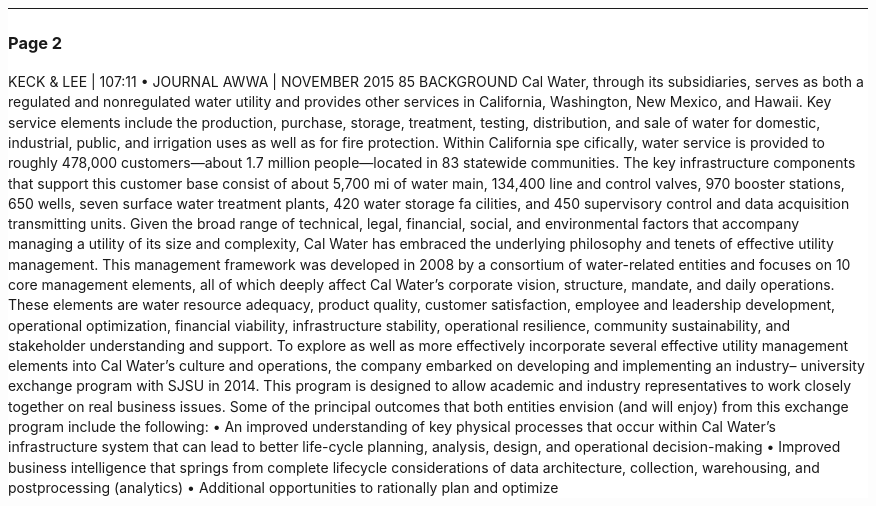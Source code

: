 
---


### Page 2

KECK & LEE | 107:11 • JOURNAL AWWA | NOVEMBER 2015 85
BACKGROUND
Cal Water, through its subsidiaries, serves as both a regulated and 
nonregulated water utility and provides other services in California, 
Washington, New Mexico, and 
Hawaii. Key service elements include 
the production, purchase, storage, 
treatment, testing, distribution, and 
sale of water for domestic, industrial, 
public, and irrigation uses as well as for 
fire protection. Within California 
spe cifically, water service is provided 
to roughly 478,000 customers—about 
1.7 million people—located in 83 
statewide communities. The key infrastructure components that support 
this customer base consist of about 
5,700 mi of water main, 134,400 line 
and control valves, 970 booster stations, 650 wells, seven surface water 
treatment plants, 420 water storage 
fa cilities, and 450 supervisory control 
and data acquisition transmitting units.
Given the broad range of technical, legal, financial, social, and environmental factors that accompany 
managing a utility of its size and 
complexity, Cal Water has embraced 
the underlying philosophy and tenets 
of effective utility management. This 
management framework was developed in 2008 by a consortium of 
water-related entities and focuses on 
10 core management elements, all of 
which deeply affect Cal Water’s corporate vision, structure, mandate, 
and daily operations. These elements 
are water resource adequacy, product quality, customer satisfaction, 
employee and leadership development, operational optimization, 
financial viability, infrastructure stability, operational resilience, community sustainability, and stakeholder understanding and support.
To explore as well as more effectively incorporate several effective 
utility management elements into 
Cal Water’s culture and operations, 
the company embarked on developing and implementing an industry–
university exchange program with 
SJSU in 2014. This program is 
designed to allow academic and 
industry representatives to work 
closely together on real business 
issues. Some of the principal outcomes that both entities envision 
(and will enjoy) from this exchange 
program include the following:
• An improved understanding of 
key physical processes that 
occur within Cal Water’s infrastructure system that can lead 
to better life-cycle planning, 
analysis, design, and operational decision-making
• Improved business intelligence 
that springs from complete lifecycle considerations of data architecture, collection, warehousing, 
and postprocessing (analytics)
• Additional opportunities to 
rationally plan and optimize 